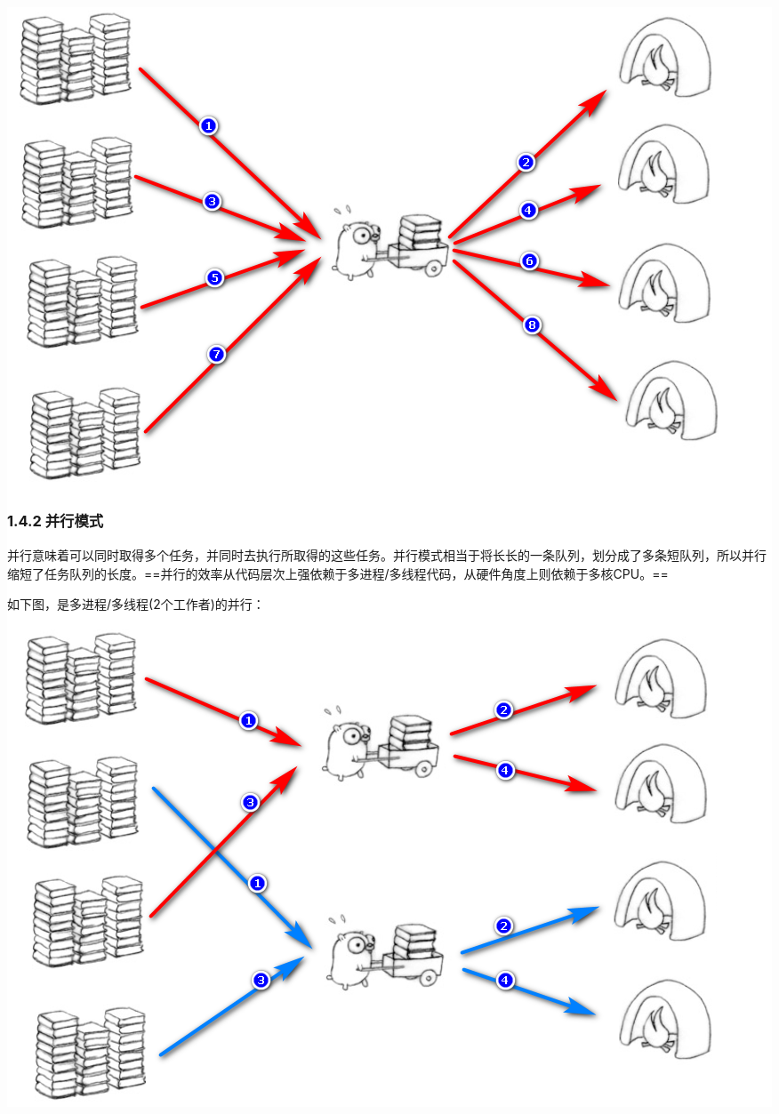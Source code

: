 ![](./images/2.png)

### 1.4.2 并行模式

并行意味着可以同时取得多个任务，并同时去执行所取得的这些任务。并行模式相当于将长长的一条队列，划分成了多条短队列，所以并行缩短了任务队列的长度。==并行的效率从代码层次上强依赖于多进程/多线程代码，从硬件角度上则依赖于多核CPU。==

如下图，是多进程/多线程(2个工作者)的并行：

![](./images/3.png)